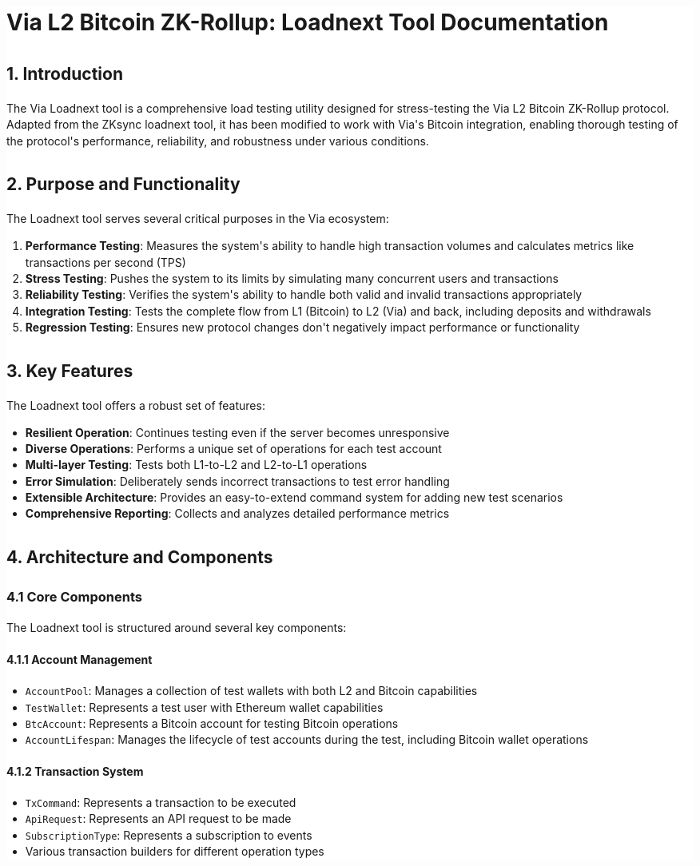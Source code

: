 # Via L2 Bitcoin ZK-Rollup: Loadnext Tool Documentation

## 1. Introduction

The Via Loadnext tool is a comprehensive load testing utility designed for stress-testing the Via L2 Bitcoin ZK-Rollup protocol. Adapted from the ZKsync loadnext tool, it has been modified to work with Via's Bitcoin integration, enabling thorough testing of the protocol's performance, reliability, and robustness under various conditions.

## 2. Purpose and Functionality

The Loadnext tool serves several critical purposes in the Via ecosystem:

1. **Performance Testing**: Measures the system's ability to handle high transaction volumes and calculates metrics like transactions per second (TPS)
2. **Stress Testing**: Pushes the system to its limits by simulating many concurrent users and transactions
3. **Reliability Testing**: Verifies the system's ability to handle both valid and invalid transactions appropriately
4. **Integration Testing**: Tests the complete flow from L1 (Bitcoin) to L2 (Via) and back, including deposits and withdrawals
5. **Regression Testing**: Ensures new protocol changes don't negatively impact performance or functionality

## 3. Key Features

The Loadnext tool offers a robust set of features:

- **Resilient Operation**: Continues testing even if the server becomes unresponsive
- **Diverse Operations**: Performs a unique set of operations for each test account
- **Multi-layer Testing**: Tests both L1-to-L2 and L2-to-L1 operations
- **Error Simulation**: Deliberately sends incorrect transactions to test error handling
- **Extensible Architecture**: Provides an easy-to-extend command system for adding new test scenarios
- **Comprehensive Reporting**: Collects and analyzes detailed performance metrics

## 4. Architecture and Components

### 4.1 Core Components

The Loadnext tool is structured around several key components:

#### 4.1.1 Account Management
- `AccountPool`: Manages a collection of test wallets with both L2 and Bitcoin capabilities
- `TestWallet`: Represents a test user with Ethereum wallet capabilities
- `BtcAccount`: Represents a Bitcoin account for testing Bitcoin operations
- `AccountLifespan`: Manages the lifecycle of test accounts during the test, including Bitcoin wallet operations

#### 4.1.2 Transaction System
- `TxCommand`: Represents a transaction to be executed
- `ApiRequest`: Represents an API request to be made
- `SubscriptionType`: Represents a subscription to events
- Various transaction builders for different operation types
